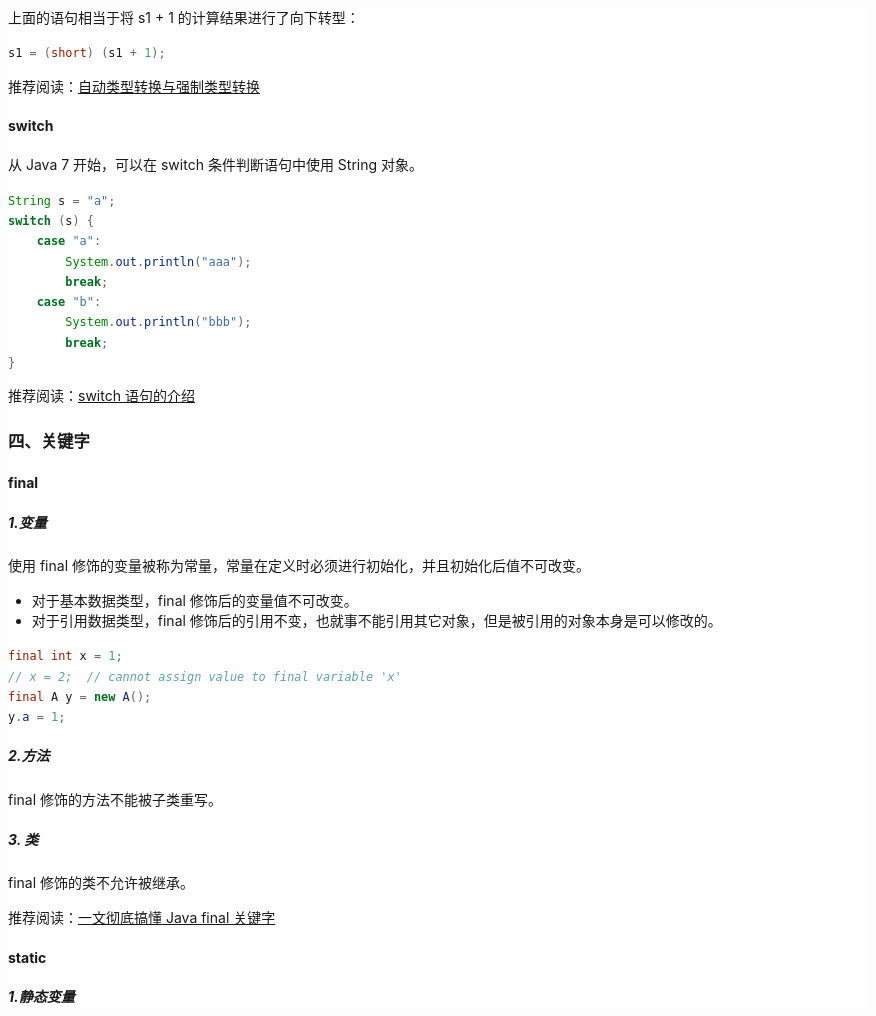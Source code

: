 上面的语句相当于将 s1 + 1 的计算结果进行了向下转型：

```java
s1 = (short) (s1 + 1);
```

推荐阅读：[自动类型转换与强制类型转换](https://javabetter.cn/basic-grammar/type-cast.html)

#### switch

从 Java 7 开始，可以在 switch 条件判断语句中使用 String 对象。

```java
String s = "a";
switch (s) {
    case "a":
        System.out.println("aaa");
        break;
    case "b":
        System.out.println("bbb");
        break;
}
```

推荐阅读：[switch 语句的介绍](https://javabetter.cn/basic-grammar/flow-control.html#_02%E3%80%81switch-%E8%AF%AD%E5%8F%A5)

### 四、关键字

#### final

##### 1.变量

使用 final 修饰的变量被称为常量，常量在定义时必须进行初始化，并且初始化后值不可改变。

- 对于基本数据类型，final 修饰后的变量值不可改变。
- 对于引用数据类型，final 修饰后的引用不变，也就事不能引用其它对象，但是被引用的对象本身是可以修改的。

```java
final int x = 1;
// x = 2;  // cannot assign value to final variable 'x'
final A y = new A();
y.a = 1;
```

##### 2.方法 

final 修饰的方法不能被子类重写。

##### 3. 类

final 修饰的类不允许被继承。

推荐阅读：[一文彻底搞懂 Java final 关键字](https://javabetter.cn/oo/final.html)

#### static

##### 1.静态变量 
